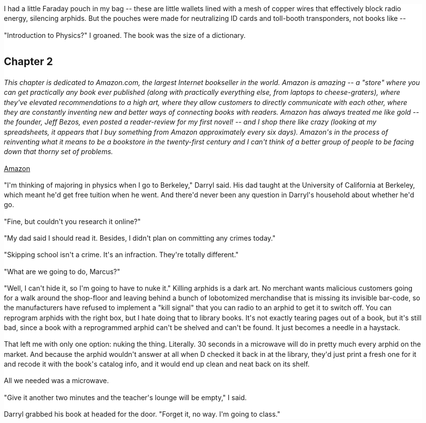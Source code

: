 I had a little Faraday pouch in my bag -- these are little wallets lined with a mesh of 
copper wires that effectively block radio energy, silencing arphids. But the pouches 
were made for neutralizing ID cards and toll-booth transponders, not books like --

"Introduction to Physics?" I groaned. The book was the size of a dictionary.


## Chapter 2

*This chapter is dedicated to Amazon.com, the largest Internet bookseller in the world. Amazon is *amazing* -- a "store" where you can get practically any book* 
*ever published (along with practically everything else, from laptops to cheese-graters), where they've elevated recommendations to a high art, where they allow* 
*customers to directly communicate with each other, where they are constantly inventing new and better ways of connecting books with readers. Amazon has always* 
*treated me like gold -- the founder, Jeff Bezos, even posted a reader-review for my first novel! -- and I shop there like crazy (looking at my spreadsheets, it* 
*appears that I buy something from Amazon approximately every six days). Amazon's in the process of reinventing what it means to be a bookstore in the* 
*twenty-first century and I can't think of a better group of people to be facing down that thorny set of problems.*

[Amazon](http://www.amazon.com)


"I'm thinking of majoring in physics when I go to Berkeley," Darryl said. His dad taught 
at the University of California at Berkeley, which meant he'd get free tuition when he 
went. And there'd never been any question in Darryl's household about whether he'd go.

"Fine, but couldn't you research it online?"

"My dad said I should read it. Besides, I didn't plan on committing any crimes today."

"Skipping school isn't a crime. It's an infraction. They're totally different."

"What are we going to do, Marcus?"

"Well, I can't hide it, so I'm going to have to nuke it." Killing arphids is a dark art. 
No merchant wants malicious customers going for a walk around the shop-floor and leaving 
behind a bunch of lobotomized merchandise that is missing its invisible bar-code, so the 
manufacturers have refused to implement a "kill signal" that you can radio to an arphid 
to get it to switch off. You can reprogram arphids with the right box, but I hate doing 
that to library books. It's not exactly tearing pages out of a book, but it's still bad, 
since a book with a reprogrammed arphid can't be shelved and can't be found. It just 
becomes a needle in a haystack.

That left me with only one option: nuking the thing. Literally. 30 seconds in a 
microwave will do in pretty much every arphid on the market. And because the arphid 
wouldn't answer at all when D checked it back in at the library, they'd just print a 
fresh one for it and recode it with the book's catalog info, and it would end up clean 
and neat back on its shelf.

All we needed was a microwave.

"Give it another two minutes and the teacher's lounge will be empty," I said.

Darryl grabbed his book at headed for the door. "Forget it, no way. I'm going to class."
